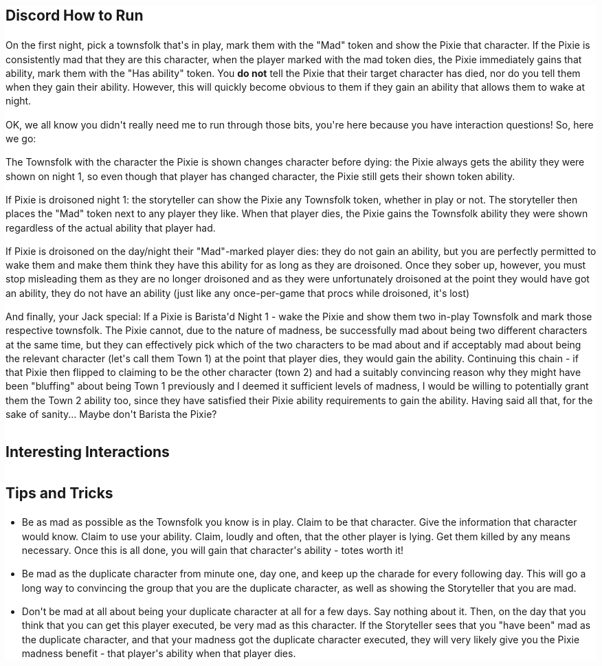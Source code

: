 ## Discord How to Run
On the first night, pick a townsfolk that's in play, mark them with the "Mad" token and show the Pixie that character. If the Pixie is consistently mad that they are this character, when the player marked with the mad token dies, the Pixie immediately gains that ability, mark them with the "Has ability" token. You **do not** tell the Pixie that their target character has died, nor do you tell them when they gain their ability. However, this will quickly become obvious to them if they gain an ability that allows them to wake at night. 

OK, we all know you didn't really need me to run through those bits, you're here because you have interaction questions! So, here we go: 

The Townsfolk with the character the Pixie is shown changes character before dying: the Pixie always gets the ability they were shown on night 1, so even though that player has changed character, the Pixie still gets their shown token ability. 

If Pixie is droisoned night 1: the storyteller can show the Pixie any Townsfolk token, whether in play or not. The storyteller then places the "Mad" token next to any player they like. When that player dies, the Pixie gains the Townsfolk ability they were shown regardless of the actual ability that player had. 

If Pixie is droisoned on the day/night their "Mad"-marked player dies: they do not gain an ability, but you are perfectly permitted to wake them and make them think they have this ability for as long as they are droisoned. Once they sober up, however, you must stop misleading them as they are no longer droisoned and as they were unfortunately droisoned at the point they would have got an ability, they do not have an ability (just like any once-per-game that procs while droisoned, it's lost)

And finally, your Jack special: If a Pixie is Barista'd Night 1 - wake the Pixie and show them two in-play Townsfolk and mark those respective townsfolk. The Pixie cannot, due to the nature of madness, be successfully mad about being two different characters at the same time, but they can effectively pick which of the two characters to be mad about and if acceptably mad about being the relevant character (let's call them Town 1) at the point that player dies, they would gain the ability. Continuing this chain - if that Pixie then flipped to claiming to be the other character (town 2) and had a suitably convincing reason why they might have been "bluffing" about being Town 1 previously and I deemed it sufficient levels of madness, I would be willing to potentially grant them the Town 2 ability too, since they have satisfied their Pixie ability requirements to gain the ability. Having said all that, for the sake of sanity... Maybe don't Barista the Pixie?
## Interesting Interactions


## Tips and Tricks
- Be as mad as possible as the Townsfolk you know is in play. Claim to be that character. Give the information that character would know. Claim to use your ability. Claim, loudly and often, that the other player is lying. Get them killed by any means necessary. Once this is all done, you will gain that character's ability - totes worth it!

- Be mad as the duplicate character from minute one, day one, and keep up the charade for every following day. This will go a long way to convincing the group that you are the duplicate character, as well as showing the Storyteller that you are mad.

- Don't be mad at all about being your duplicate character at all for a few days. Say nothing about it. Then, on the day that you think that you can get this player executed, be very mad as this character. If the Storyteller sees that you "have been" mad as the duplicate character, and that your madness got the duplicate character executed, they will very likely give you the Pixie madness benefit - that player's ability when that player dies.
